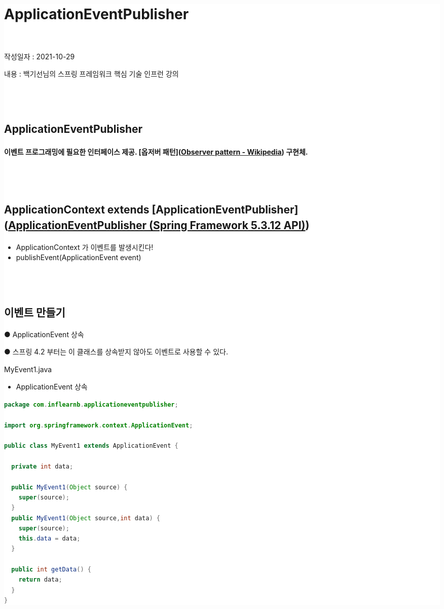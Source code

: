 # ApplicationEventPublisher 

<br>

작성일자 : 2021-10-29

내용 : 백기선님의 스프링 프레임워크 핵심 기술 인프런 강의 

<br><br>

## ApplicationEventPublisher 

#### **이벤트 프로그래밍에 필요한 인터페이스** 제공.  [옵저버 패턴]([Observer pattern - Wikipedia](https://en.wikipedia.org/wiki/Observer_pattern)) 구현체. 

<br>

<br>

## ApplicationContext extends [ApplicationEventPublisher]([ApplicationEventPublisher (Spring Framework 5.3.12 API)](https://docs.spring.io/spring-framework/docs/current/javadoc-api/org/springframework/context/ApplicationEventPublisher.html)) 

- ApplicationContext 가 이벤트를 발생시킨다!
- publishEvent(ApplicationEvent event) 

<br><br>

## 이벤트 만들기 

● ApplicationEvent 상속

● 스프링 4.2 부터는 이 클래스를 상속받지 않아도 이벤트로 사용할 수 있다. 



MyEvent1.java

- ApplicationEvent 상속

```java
package com.inflearnb.applicationeventpublisher;

import org.springframework.context.ApplicationEvent;

public class MyEvent1 extends ApplicationEvent {

  private int data;

  public MyEvent1(Object source) {
    super(source);
  }
  public MyEvent1(Object source,int data) {
    super(source);
    this.data = data;
  }

  public int getData() {
    return data;
  }
}
```
